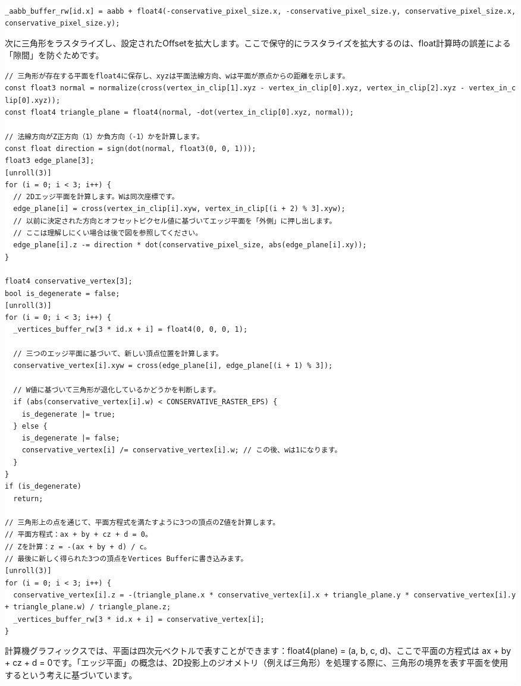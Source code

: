 ```hlsl
_aabb_buffer_rw[id.x] = aabb + float4(-conservative_pixel_size.x, -conservative_pixel_size.y, conservative_pixel_size.x, conservative_pixel_size.y);
```

次に三角形をラスタライズし、設定されたOffsetを拡大します。ここで保守的にラスタライズを拡大するのは、float計算時の誤差による「隙間」を防ぐためです。
```hlsl
// 三角形が存在する平面をfloat4に保存し、xyzは平面法線方向、wは平面が原点からの距離を示します。
const float3 normal = normalize(cross(vertex_in_clip[1].xyz - vertex_in_clip[0].xyz, vertex_in_clip[2].xyz - vertex_in_clip[0].xyz));
const float4 triangle_plane = float4(normal, -dot(vertex_in_clip[0].xyz, normal));

// 法線方向がZ正方向（1）か負方向（-1）かを計算します。
const float direction = sign(dot(normal, float3(0, 0, 1)));
float3 edge_plane[3];
[unroll(3)]
for (i = 0; i < 3; i++) {
  // 2Dエッジ平面を計算します。Wは同次座標です。
  edge_plane[i] = cross(vertex_in_clip[i].xyw, vertex_in_clip[(i + 2) % 3].xyw);
  // 以前に決定された方向とオフセットピクセル値に基づいてエッジ平面を「外側」に押し出します。
  // ここは理解しにくい場合は後で図を参照してください。
  edge_plane[i].z -= direction * dot(conservative_pixel_size, abs(edge_plane[i].xy));
}

float4 conservative_vertex[3];
bool is_degenerate = false;
[unroll(3)]
for (i = 0; i < 3; i++) {
  _vertices_buffer_rw[3 * id.x + i] = float4(0, 0, 0, 1);

  // 三つのエッジ平面に基づいて、新しい頂点位置を計算します。
  conservative_vertex[i].xyw = cross(edge_plane[i], edge_plane[(i + 1) % 3]);

  // W値に基づいて三角形が退化しているかどうかを判断します。
  if (abs(conservative_vertex[i].w) < CONSERVATIVE_RASTER_EPS) {
    is_degenerate |= true;
  } else {
    is_degenerate |= false;
    conservative_vertex[i] /= conservative_vertex[i].w; // この後、wは1になります。
  }
}
if (is_degenerate)
  return;

// 三角形上の点を通じて、平面方程式を満たすように3つの頂点のZ値を計算します。
// 平面方程式：ax + by + cz + d = 0。
// Zを計算：z = -(ax + by + d) / c。
// 最後に新しく得られた3つの頂点をVertices Bufferに書き込みます。
[unroll(3)]
for (i = 0; i < 3; i++) {
  conservative_vertex[i].z = -(triangle_plane.x * conservative_vertex[i].x + triangle_plane.y * conservative_vertex[i].y + triangle_plane.w) / triangle_plane.z;
  _vertices_buffer_rw[3 * id.x + i] = conservative_vertex[i];
}
```
計算機グラフィックスでは、平面は四次元ベクトルで表すことができます：float4(plane) = (a, b, c, d)、ここで平面の方程式は ax + by + cz + d = 0です。「エッジ平面」の概念は、2D投影上のジオメトリ（例えば三角形）を処理する際に、三角形の境界を表す平面を使用するという考えに基づいています。
